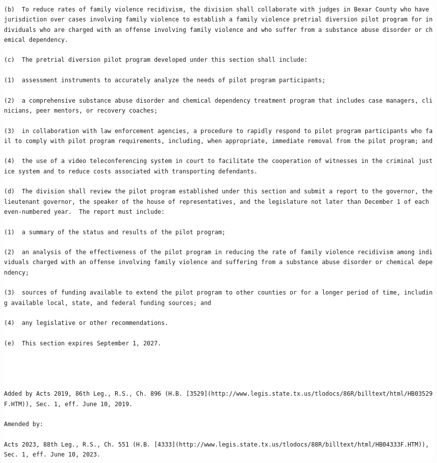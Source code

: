     (b)  To reduce rates of family violence recidivism, the division shall collaborate with judges in Bexar County who have jurisdiction over cases involving family violence to establish a family violence pretrial diversion pilot program for individuals who are charged with an offense involving family violence and who suffer from a substance abuse disorder or chemical dependency.
    
    (c)  The pretrial diversion pilot program developed under this section shall include:
    
    (1)  assessment instruments to accurately analyze the needs of pilot program participants;
    
    (2)  a comprehensive substance abuse disorder and chemical dependency treatment program that includes case managers, clinicians, peer mentors, or recovery coaches;
    
    (3)  in collaboration with law enforcement agencies, a procedure to rapidly respond to pilot program participants who fail to comply with pilot program requirements, including, when appropriate, immediate removal from the pilot program; and
    
    (4)  the use of a video teleconferencing system in court to facilitate the cooperation of witnesses in the criminal justice system and to reduce costs associated with transporting defendants.
    
    (d)  The division shall review the pilot program established under this section and submit a report to the governor, the lieutenant governor, the speaker of the house of representatives, and the legislature not later than December 1 of each even-numbered year.  The report must include:
    
    (1)  a summary of the status and results of the pilot program;
    
    (2)  an analysis of the effectiveness of the pilot program in reducing the rate of family violence recidivism among individuals charged with an offense involving family violence and suffering from a substance abuse disorder or chemical dependency;
    
    (3)  sources of funding available to extend the pilot program to other counties or for a longer period of time, including available local, state, and federal funding sources; and
    
    (4)  any legislative or other recommendations.
    
    (e)  This section expires September 1, 2027.
    
    
    
    
    Added by Acts 2019, 86th Leg., R.S., Ch. 896 (H.B. [3529](http://www.legis.state.tx.us/tlodocs/86R/billtext/html/HB03529F.HTM)), Sec. 1, eff. June 10, 2019.
    
    Amended by: 
    
    Acts 2023, 88th Leg., R.S., Ch. 551 (H.B. [4333](http://www.legis.state.tx.us/tlodocs/88R/billtext/html/HB04333F.HTM)), Sec. 1, eff. June 10, 2023.
    
    
    
    
    				
